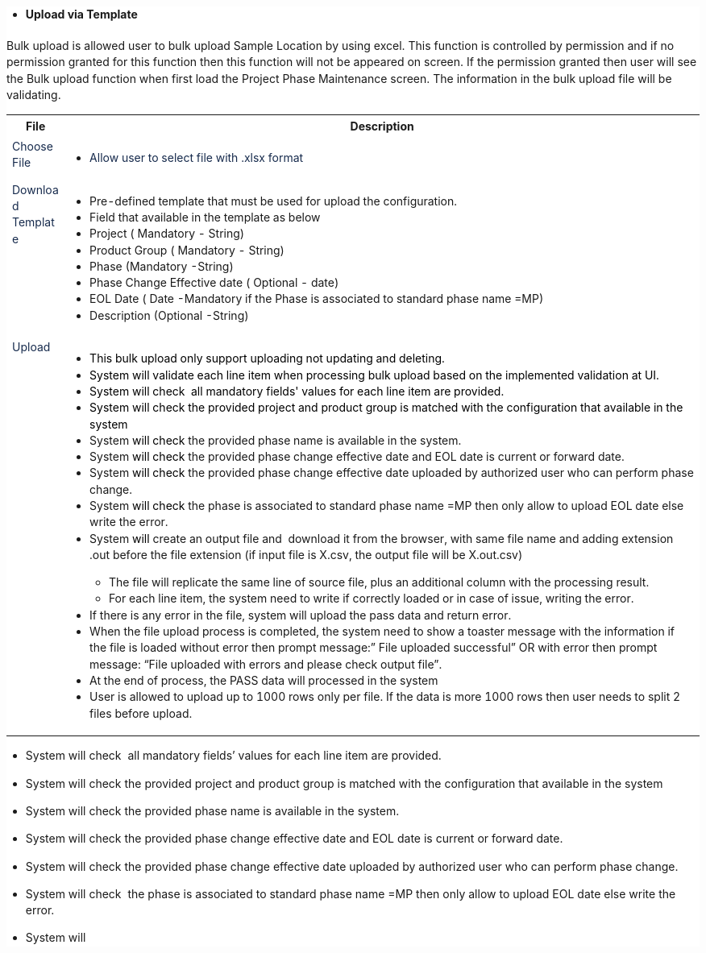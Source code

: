 
- #### **Upload via Template**

Bulk upload is allowed user to bulk upload Sample Location by using excel. This function is controlled by permission and if no permission granted for this function then this function will not be appeared on screen. If the permission granted then user will see the Bulk upload function when first load the Project Phase Maintenance screen. The information in the bulk upload file will be validating.
<table class="wrapped confluenceTable"><colgroup><col /><col /></colgroup><tbody><tr><th class="confluenceTh">File</th><th class="confluenceTh">Description</th></tr><tr><td class="confluenceTd"><span style="color: rgb(23,43,77);">Choose File</span></td><td class="confluenceTd"><ul style="text-align: left;"><li><span style="color: rgb(23,43,77);">Allow user to select file with .xlsx format</span></li></ul></td></tr><tr><td class="confluenceTd"><span style="color: rgb(23,43,77);">Download Template</span></td><td class="confluenceTd"><ul style="text-align: left;"><li>Pre-defined template that must be used for upload the configuration. </li><li>Field that available in the template as below </li><li>Project ( Mandatory - String)</li><li>Product Group ( Mandatory - String)</li><li>Phase (Mandatory -String)</li><li>Phase Change Effective date ( Optional - date)</li><li>EOL Date ( Date -Mandatory if the Phase is associated to standard phase name =MP)</li><li>Description (Optional -String)</li></ul></td></tr><tr><td class="confluenceTd"><span style="color: rgb(23,43,77);">Upload</span></td><td class="confluenceTd"><ul style="text-align: left;"><li><span style="color: rgb(0,0,0);">This bulk upload only support uploading not updating and deleting. </span></li><li><span style="color: rgb(0,0,0);">System will validate each line item when processing bulk upload based on the implemented validation at UI.</span></li><li><span style="color: rgb(0,0,0);">System will check  all mandatory fields' values for each line item are provided.</span></li><li><span style="color: rgb(0,0,0);">System will check the provided project and product group is matched with the configuration that available in the system</span></li><li>System <span style="color: rgb(0,0,0);">will check</span> the provided phase name is available in the system.</li><li>System <span style="color: rgb(0,0,0);">will check</span> the provided phase change effective date and EOL date is current or forward date.</li><li>System <span style="color: rgb(0,0,0);">will check</span> the provided phase change effective date uploaded by authorized user who can perform phase change.</li><li>System <span style="color: rgb(0,0,0);">will check </span>the phase is associated to standard phase name =MP then only allow to upload EOL date else write the error.</li><li>System <span style="color: rgb(0,0,0);">will</span> create an output file and  download it from the browser, with same file name and adding extension .out before the file extension (if input file is X.csv, the output file will be X.out.csv)</li><ul><li>The file will replicate the same line of source file, plus an additional column with the processing result.</li><li>For each line item, the system need to write if correctly loaded or in case of issue, writing the error.</li></ul><li>If there is any error in the file, system will upload the pass data and return error.</li><li>When the file upload process is completed, the system need to show a toaster message with the information if the file is loaded without error then prompt message:” File uploaded successful” OR with error then prompt message: “File uploaded with errors and please check output file”.</li><li>At the end of process, the PASS data will processed in the system</li><li>User is allowed to upload up to 1000 rows only per file. If the data is more 1000 rows then user needs to split 2 files before upload.</li></ul></td></tr></tbody></table>


- System will check  all mandatory fields’ values for each line item are provided.


- System will check the provided project and product group is matched with the configuration that available in the system


- System
will check
the provided phase name is available in the system.
- System
will check
the provided phase change effective date and EOL date is current or forward date.
- System
will check
the provided phase change effective date uploaded by authorized user who can perform phase change.
- System
will check 
the phase is associated to standard phase name =MP then only allow to upload EOL date else write the error.
- System
will